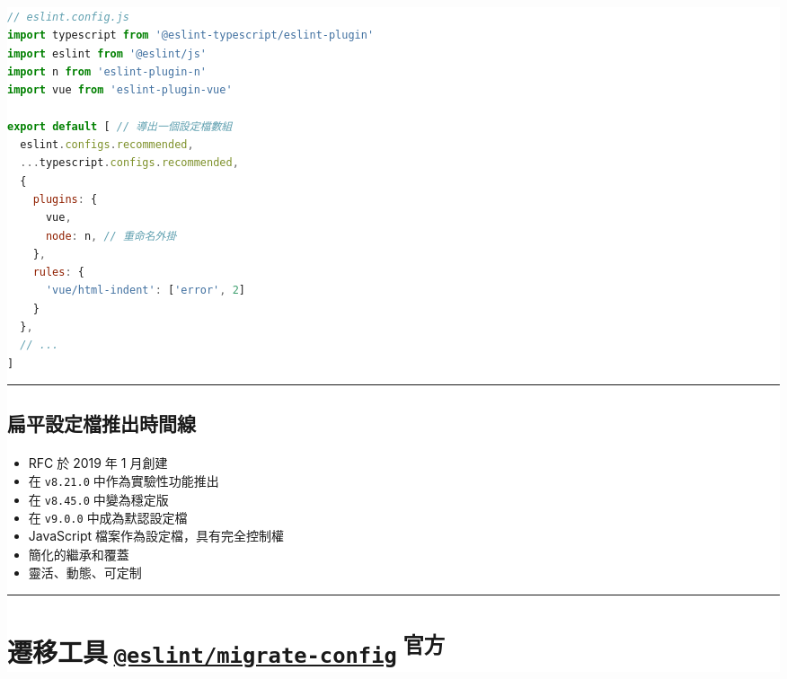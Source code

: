 </v-clicks>

</div>
<div v-click="2" transition duration-800 delay-50 :class="$clicks < 3 ? 'translate-y--160px': ''">

```js {*|2-3,8-9|4-5,11-14|*}{at:4}
// eslint.config.js
import typescript from '@eslint-typescript/eslint-plugin'
import eslint from '@eslint/js'
import n from 'eslint-plugin-n'
import vue from 'eslint-plugin-vue'

export default [ // 導出一個設定檔數組
  eslint.configs.recommended,
  ...typescript.configs.recommended,
  {
    plugins: {
      vue,
      node: n, // 重命名外掛
    },
    rules: {
      'vue/html-indent': ['error', 2]
    }
  },
  // ...
]
```

</div>
</div>
</div>



---

## 扁平設定檔推出時間線

<Timeline mt2 />

<v-clicks>

- RFC 於 2019 年 1 月創建
- 在 `v8.21.0` 中作為實驗性功能推出
- 在 `v8.45.0` 中變為穩定版
- 在 `v9.0.0` 中成為默認設定檔
- JavaScript 檔案作為設定檔，具有完全控制權
- 簡化的繼承和覆蓋
- 靈活、動態、可定制

</v-clicks>



---

# 遷移工具 [`@eslint/migrate-config`](https://www.npmjs.com/package/@eslint/migrate-config) <sup text-lime bg-lime:15 px1.5 rounded text-sm>官方</sup>

